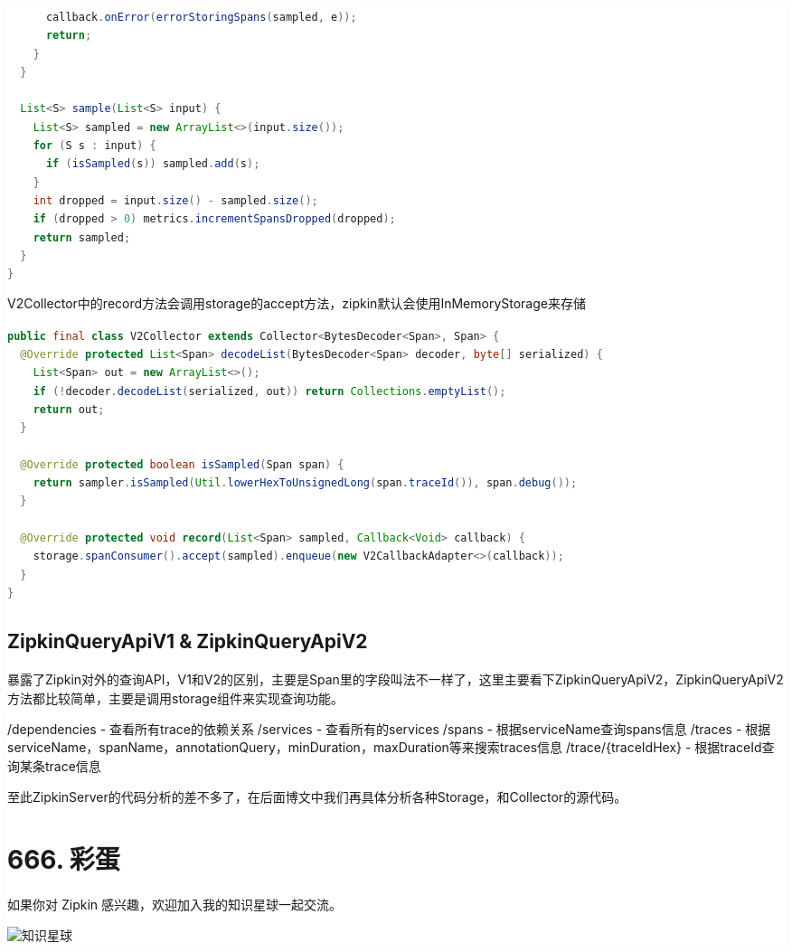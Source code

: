 ```java
      callback.onError(errorStoringSpans(sampled, e));
      return;
    }
  }

  List<S> sample(List<S> input) {
    List<S> sampled = new ArrayList<>(input.size());
    for (S s : input) {
      if (isSampled(s)) sampled.add(s);
    }
    int dropped = input.size() - sampled.size();
    if (dropped > 0) metrics.incrementSpansDropped(dropped);
    return sampled;
  }
}
```

V2Collector中的record方法会调用storage的accept方法，zipkin默认会使用InMemoryStorage来存储

```java
public final class V2Collector extends Collector<BytesDecoder<Span>, Span> {
  @Override protected List<Span> decodeList(BytesDecoder<Span> decoder, byte[] serialized) {
    List<Span> out = new ArrayList<>();
    if (!decoder.decodeList(serialized, out)) return Collections.emptyList();
    return out;
  }

  @Override protected boolean isSampled(Span span) {
    return sampler.isSampled(Util.lowerHexToUnsignedLong(span.traceId()), span.debug());
  }

  @Override protected void record(List<Span> sampled, Callback<Void> callback) {
    storage.spanConsumer().accept(sampled).enqueue(new V2CallbackAdapter<>(callback));
  }
}
```

## ZipkinQueryApiV1 & ZipkinQueryApiV2

暴露了Zipkin对外的查询API，V1和V2的区别，主要是Span里的字段叫法不一样了，这里主要看下ZipkinQueryApiV2，ZipkinQueryApiV2方法都比较简单，主要是调用storage组件来实现查询功能。

/dependencies - 查看所有trace的依赖关系
/services - 查看所有的services
/spans - 根据serviceName查询spans信息
/traces - 根据serviceName，spanName，annotationQuery，minDuration，maxDuration等来搜索traces信息
/trace/{traceIdHex} - 根据traceId查询某条trace信息

至此ZipkinServer的代码分析的差不多了，在后面博文中我们再具体分析各种Storage，和Collector的源代码。

# 666. 彩蛋

如果你对 Zipkin 感兴趣，欢迎加入我的知识星球一起交流。

![知识星球](http://www.iocoder.cn/images/Architecture/2017_12_29/01.png)
